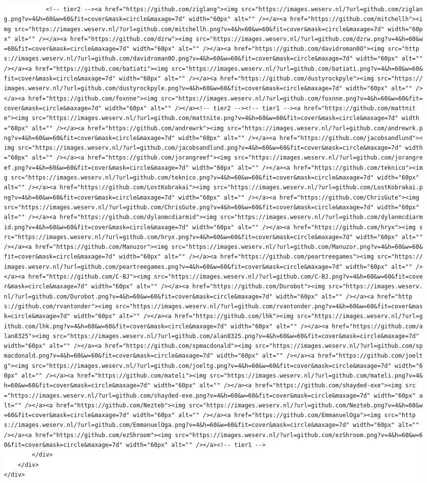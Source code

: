                 <!-- tier2 --><a href="https://github.com/ziglang"><img src="https://images.weserv.nl/?url=github.com/ziglang.png?v=4&h=60&w=60&fit=cover&mask=circle&maxage=7d" width="60px" alt="" /></a><a href="https://github.com/mitchellh"><img src="https://images.weserv.nl/?url=github.com/mitchellh.png?v=4&h=60&w=60&fit=cover&mask=circle&maxage=7d" width="60px" alt="" /></a><a href="https://github.com/dzrw"><img src="https://images.weserv.nl/?url=github.com/dzrw.png?v=4&h=60&w=60&fit=cover&mask=circle&maxage=7d" width="60px" alt="" /></a><a href="https://github.com/davidroman0O"><img src="https://images.weserv.nl/?url=github.com/davidroman0O.png?v=4&h=60&w=60&fit=cover&mask=circle&maxage=7d" width="60px" alt="" /></a><a href="https://github.com/batiati"><img src="https://images.weserv.nl/?url=github.com/batiati.png?v=4&h=60&w=60&fit=cover&mask=circle&maxage=7d" width="60px" alt="" /></a><a href="https://github.com/dustyrockpyle"><img src="https://images.weserv.nl/?url=github.com/dustyrockpyle.png?v=4&h=60&w=60&fit=cover&mask=circle&maxage=7d" width="60px" alt="" /></a><a href="https://github.com/foxnne"><img src="https://images.weserv.nl/?url=github.com/foxnne.png?v=4&h=60&w=60&fit=cover&mask=circle&maxage=7d" width="60px" alt="" /></a><!-- tier2 --><!-- tier1 --><a href="https://github.com/mattnite"><img src="https://images.weserv.nl/?url=github.com/mattnite.png?v=4&h=60&w=60&fit=cover&mask=circle&maxage=7d" width="60px" alt="" /></a><a href="https://github.com/andrewrk"><img src="https://images.weserv.nl/?url=github.com/andrewrk.png?v=4&h=60&w=60&fit=cover&mask=circle&maxage=7d" width="60px" alt="" /></a><a href="https://github.com/jacobsandlund"><img src="https://images.weserv.nl/?url=github.com/jacobsandlund.png?v=4&h=60&w=60&fit=cover&mask=circle&maxage=7d" width="60px" alt="" /></a><a href="https://github.com/jorangreef"><img src="https://images.weserv.nl/?url=github.com/jorangreef.png?v=4&h=60&w=60&fit=cover&mask=circle&maxage=7d" width="60px" alt="" /></a><a href="https://github.com/teknico"><img src="https://images.weserv.nl/?url=github.com/teknico.png?v=4&h=60&w=60&fit=cover&mask=circle&maxage=7d" width="60px" alt="" /></a><a href="https://github.com/LostKobrakai"><img src="https://images.weserv.nl/?url=github.com/LostKobrakai.png?v=4&h=60&w=60&fit=cover&mask=circle&maxage=7d" width="60px" alt="" /></a><a href="https://github.com/ChrisGute"><img src="https://images.weserv.nl/?url=github.com/ChrisGute.png?v=4&h=60&w=60&fit=cover&mask=circle&maxage=7d" width="60px" alt="" /></a><a href="https://github.com/dylanmcdiarmid"><img src="https://images.weserv.nl/?url=github.com/dylanmcdiarmid.png?v=4&h=60&w=60&fit=cover&mask=circle&maxage=7d" width="60px" alt="" /></a><a href="https://github.com/hryx"><img src="https://images.weserv.nl/?url=github.com/hryx.png?v=4&h=60&w=60&fit=cover&mask=circle&maxage=7d" width="60px" alt="" /></a><a href="https://github.com/Manuzor"><img src="https://images.weserv.nl/?url=github.com/Manuzor.png?v=4&h=60&w=60&fit=cover&mask=circle&maxage=7d" width="60px" alt="" /></a><a href="https://github.com/peartreegames"><img src="https://images.weserv.nl/?url=github.com/peartreegames.png?v=4&h=60&w=60&fit=cover&mask=circle&maxage=7d" width="60px" alt="" /></a><a href="https://github.com/C-BJ"><img src="https://images.weserv.nl/?url=github.com/C-BJ.png?v=4&h=60&w=60&fit=cover&mask=circle&maxage=7d" width="60px" alt="" /></a><a href="https://github.com/Durobot"><img src="https://images.weserv.nl/?url=github.com/Durobot.png?v=4&h=60&w=60&fit=cover&mask=circle&maxage=7d" width="60px" alt="" /></a><a href="https://github.com/rvantonder"><img src="https://images.weserv.nl/?url=github.com/rvantonder.png?v=4&h=60&w=60&fit=cover&mask=circle&maxage=7d" width="60px" alt="" /></a><a href="https://github.com/lhk"><img src="https://images.weserv.nl/?url=github.com/lhk.png?v=4&h=60&w=60&fit=cover&mask=circle&maxage=7d" width="60px" alt="" /></a><a href="https://github.com/alan8325"><img src="https://images.weserv.nl/?url=github.com/alan8325.png?v=4&h=60&w=60&fit=cover&mask=circle&maxage=7d" width="60px" alt="" /></a><a href="https://github.com/spmacdonald"><img src="https://images.weserv.nl/?url=github.com/spmacdonald.png?v=4&h=60&w=60&fit=cover&mask=circle&maxage=7d" width="60px" alt="" /></a><a href="https://github.com/joeltg"><img src="https://images.weserv.nl/?url=github.com/joeltg.png?v=4&h=60&w=60&fit=cover&mask=circle&maxage=7d" width="60px" alt="" /></a><a href="https://github.com/mateli"><img src="https://images.weserv.nl/?url=github.com/mateli.png?v=4&h=60&w=60&fit=cover&mask=circle&maxage=7d" width="60px" alt="" /></a><a href="https://github.com/shayded-exe"><img src="https://images.weserv.nl/?url=github.com/shayded-exe.png?v=4&h=60&w=60&fit=cover&mask=circle&maxage=7d" width="60px" alt="" /></a><a href="https://github.com/Nezteb"><img src="https://images.weserv.nl/?url=github.com/Nezteb.png?v=4&h=60&w=60&fit=cover&mask=circle&maxage=7d" width="60px" alt="" /></a><a href="https://github.com/EmmanuelOga"><img src="https://images.weserv.nl/?url=github.com/EmmanuelOga.png?v=4&h=60&w=60&fit=cover&mask=circle&maxage=7d" width="60px" alt="" /></a><a href="https://github.com/ezShroom"><img src="https://images.weserv.nl/?url=github.com/ezShroom.png?v=4&h=60&w=60&fit=cover&mask=circle&maxage=7d" width="60px" alt="" /></a><!-- tier1 -->
            </div>
        </div>
    </div>
</div>
<script>
function chooseJourney(e) {
    e.preventDefault();
    primary = document.querySelector('.choose-journey .primary');
    primary.style.setProperty('animation-name', 'chooseJourneyFadeOut');
    primary.style.setProperty('animation-timing-function', 'ease-in');
    primary.style.setProperty('animation-duration', '0.25s');
    primary.style.setProperty('animation-fill-mode', 'forwards');
    secondary = document.querySelector('.choose-journey .secondary');
    secondary.style.setProperty('animation-name', 'chooseJourneyFadeIn');